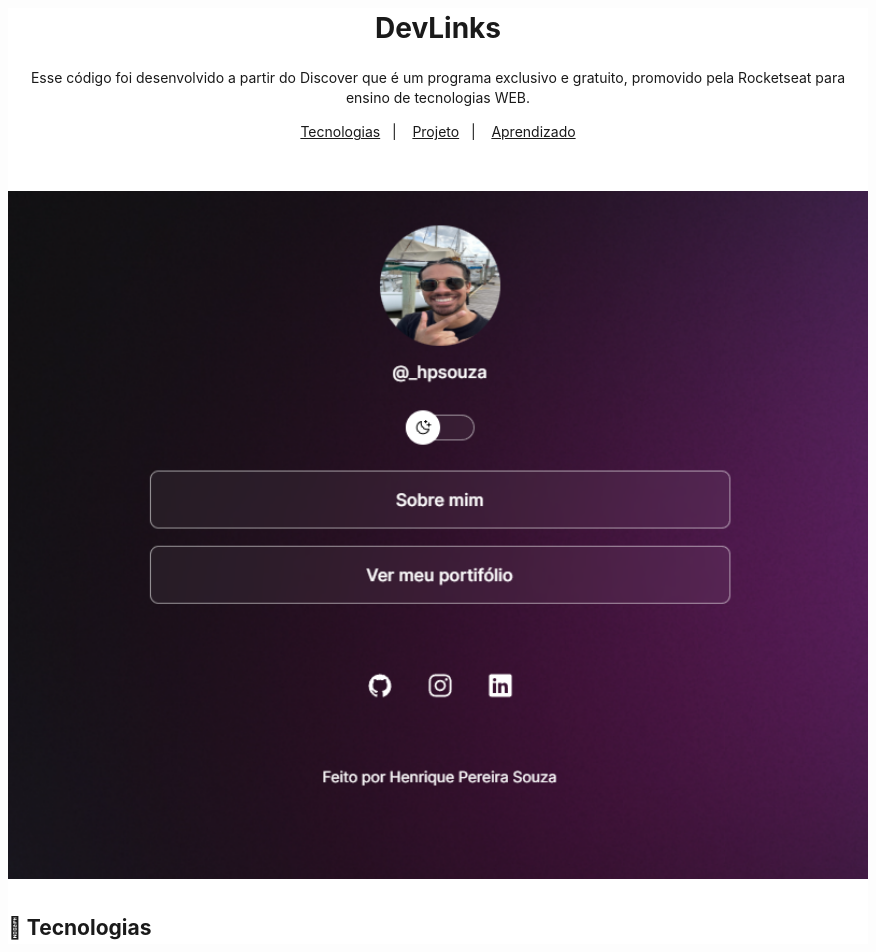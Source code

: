 <h1 align="center"> DevLinks </h1>

<p align="center">
Esse código foi desenvolvido a partir do Discover que é um programa exclusivo e gratuito, promovido pela Rocketseat para ensino de tecnologias WEB. <br/>
</p>

<p align="center">
  <a href="#-tecnologias">Tecnologias</a>&nbsp;&nbsp;&nbsp;|&nbsp;&nbsp;&nbsp;
  <a href="#-projeto">Projeto</a>&nbsp;&nbsp;&nbsp;|&nbsp;&nbsp;&nbsp;
  <a href="#-projeto">Aprendizado</a>
</p>

<br>

<p align="center">
  <img alt="projeto DevLinks" src=".github/preview.png" width="100%">
</p>

## 🚀 Tecnologias
